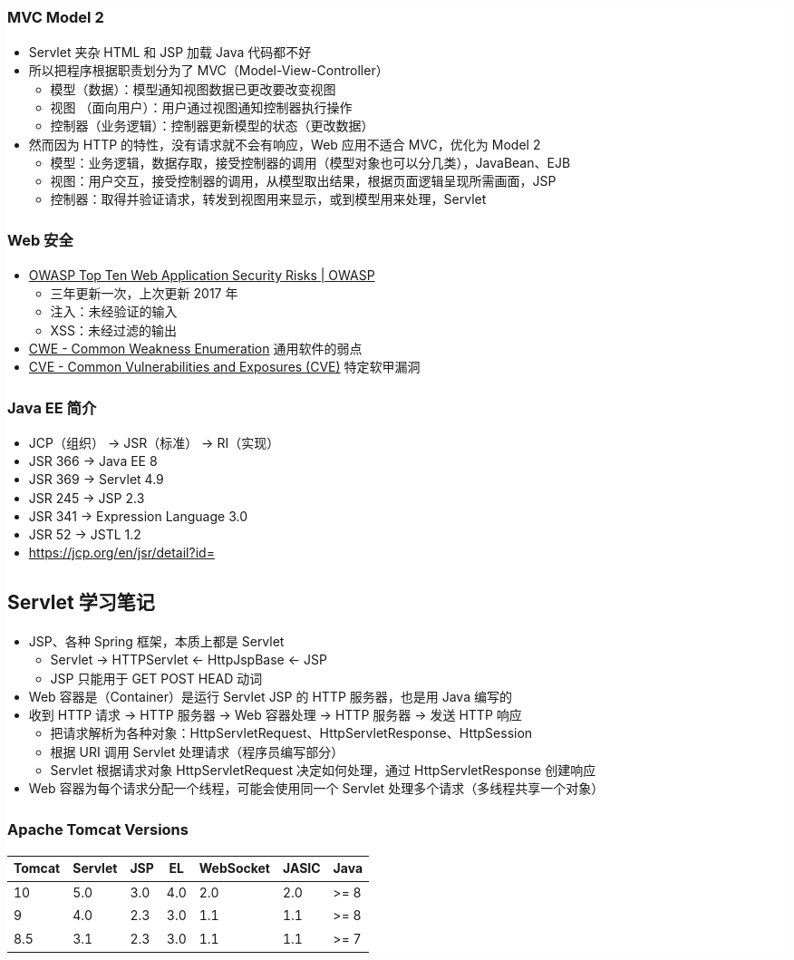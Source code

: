 ### MVC Model 2

* Servlet 夹杂 HTML 和 JSP 加载 Java 代码都不好
* 所以把程序根据职责划分为了 MVC（Model-View-Controller）
  * 模型（数据）：模型通知视图数据已更改要改变视图
  * 视图 （面向用户）：用户通过视图通知控制器执行操作
  * 控制器（业务逻辑）：控制器更新模型的状态（更改数据）
* 然而因为 HTTP 的特性，没有请求就不会有响应，Web 应用不适合 MVC，优化为 Model 2
  * 模型：业务逻辑，数据存取，接受控制器的调用（模型对象也可以分几类），JavaBean、EJB
  * 视图：用户交互，接受控制器的调用，从模型取出结果，根据页面逻辑呈现所需画面，JSP
  * 控制器：取得并验证请求，转发到视图用来显示，或到模型用来处理，Servlet

### Web 安全

* [OWASP Top Ten Web Application Security Risks | OWASP](https://owasp.org/www-project-top-ten/)
  * 三年更新一次，上次更新 2017 年
  * 注入：未经验证的输入
  * XSS：未经过滤的输出
* [CWE - Common Weakness Enumeration](cwe.mitre.org) 通用软件的弱点
* [CVE - Common Vulnerabilities and Exposures (CVE)](cve.mitre.org) 特定软甲漏洞

### Java EE 简介

* JCP（组织） -> JSR（标准） -> RI（实现）
* JSR 366 -> Java EE 8
* JSR 369 -> Servlet 4.9
* JSR 245 -> JSP 2.3
* JSR 341 -> Expression Language 3.0
* JSR 52 -> JSTL 1.2
* https://jcp.org/en/jsr/detail?id=

## Servlet 学习笔记

* JSP、各种 Spring 框架，本质上都是 Servlet
  * Servlet ->  HTTPServlet <- HttpJspBase <- JSP
  * JSP 只能用于 GET POST HEAD 动词
* Web 容器是（Container）是运行 Servlet JSP 的 HTTP 服务器，也是用 Java 编写的
* 收到 HTTP 请求 -> HTTP 服务器 -> Web 容器处理 -> HTTP 服务器 -> 发送 HTTP 响应
  * 把请求解析为各种对象：HttpServletRequest、HttpServletResponse、HttpSession
  * 根据 URI 调用 Servlet 处理请求（程序员编写部分）
  * Servlet 根据请求对象 HttpServletRequest 决定如何处理，通过 HttpServletResponse 创建响应
* Web 容器为每个请求分配一个线程，可能会使用同一个 Servlet 处理多个请求（多线程共享一个对象）

### Apache Tomcat Versions

| Tomcat | Servlet | JSP  | EL   | WebSocket | JASIC | Java  |
| ------ | ------- | ---- | ---- | --------- | ----- | ----- |
| 10     | 5.0     | 3.0  | 4.0  | 2.0       | 2.0   | \>= 8 |
| 9      | 4.0     | 2.3  | 3.0  | 1.1       | 1.1   | \>= 8 |
| 8.5    | 3.1     | 2.3  | 3.0  | 1.1       | 1.1   | \>= 7 |
